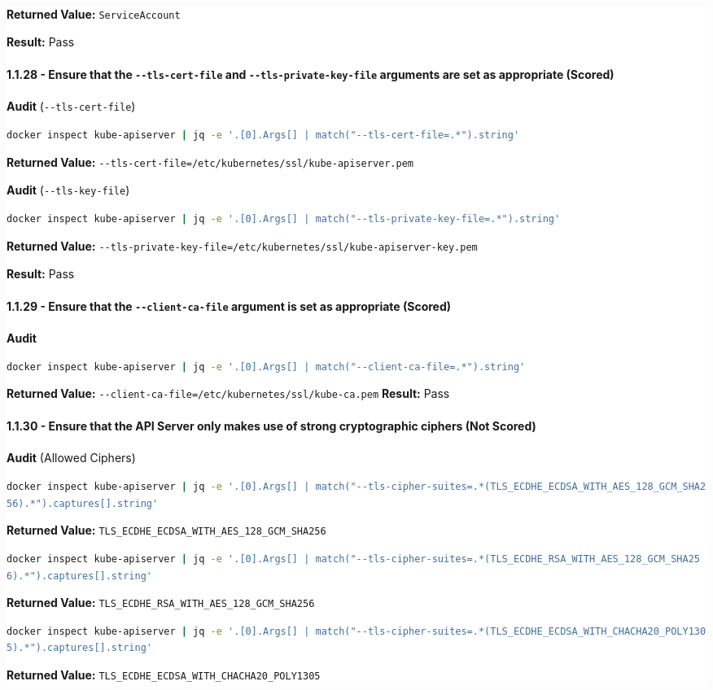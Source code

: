 **Returned Value:** `ServiceAccount`

**Result:** Pass

#### 1.1.28 - Ensure that the `--tls-cert-file` and `--tls-private-key-file` arguments are set as appropriate (Scored)

**Audit** (`--tls-cert-file`)

``` bash
docker inspect kube-apiserver | jq -e '.[0].Args[] | match("--tls-cert-file=.*").string'
```

**Returned Value:** `--tls-cert-file=/etc/kubernetes/ssl/kube-apiserver.pem`

**Audit** (`--tls-key-file`)

``` bash
docker inspect kube-apiserver | jq -e '.[0].Args[] | match("--tls-private-key-file=.*").string'
```

**Returned Value:** `--tls-private-key-file=/etc/kubernetes/ssl/kube-apiserver-key.pem`

**Result:** Pass

#### 1.1.29 - Ensure that the `--client-ca-file` argument is set as appropriate (Scored)

**Audit**

``` bash
docker inspect kube-apiserver | jq -e '.[0].Args[] | match("--client-ca-file=.*").string'
```

**Returned Value:** `--client-ca-file=/etc/kubernetes/ssl/kube-ca.pem`
**Result:** Pass

#### 1.1.30 - Ensure that the API Server only makes use of strong cryptographic ciphers (Not Scored)

**Audit** (Allowed Ciphers)

``` bash
docker inspect kube-apiserver | jq -e '.[0].Args[] | match("--tls-cipher-suites=.*(TLS_ECDHE_ECDSA_WITH_AES_128_GCM_SHA256).*").captures[].string'
```

**Returned Value:** `TLS_ECDHE_ECDSA_WITH_AES_128_GCM_SHA256`

``` bash
docker inspect kube-apiserver | jq -e '.[0].Args[] | match("--tls-cipher-suites=.*(TLS_ECDHE_RSA_WITH_AES_128_GCM_SHA256).*").captures[].string'
```

**Returned Value:** `TLS_ECDHE_RSA_WITH_AES_128_GCM_SHA256`

``` bash
docker inspect kube-apiserver | jq -e '.[0].Args[] | match("--tls-cipher-suites=.*(TLS_ECDHE_ECDSA_WITH_CHACHA20_POLY1305).*").captures[].string'
```

**Returned Value:** `TLS_ECDHE_ECDSA_WITH_CHACHA20_POLY1305`
